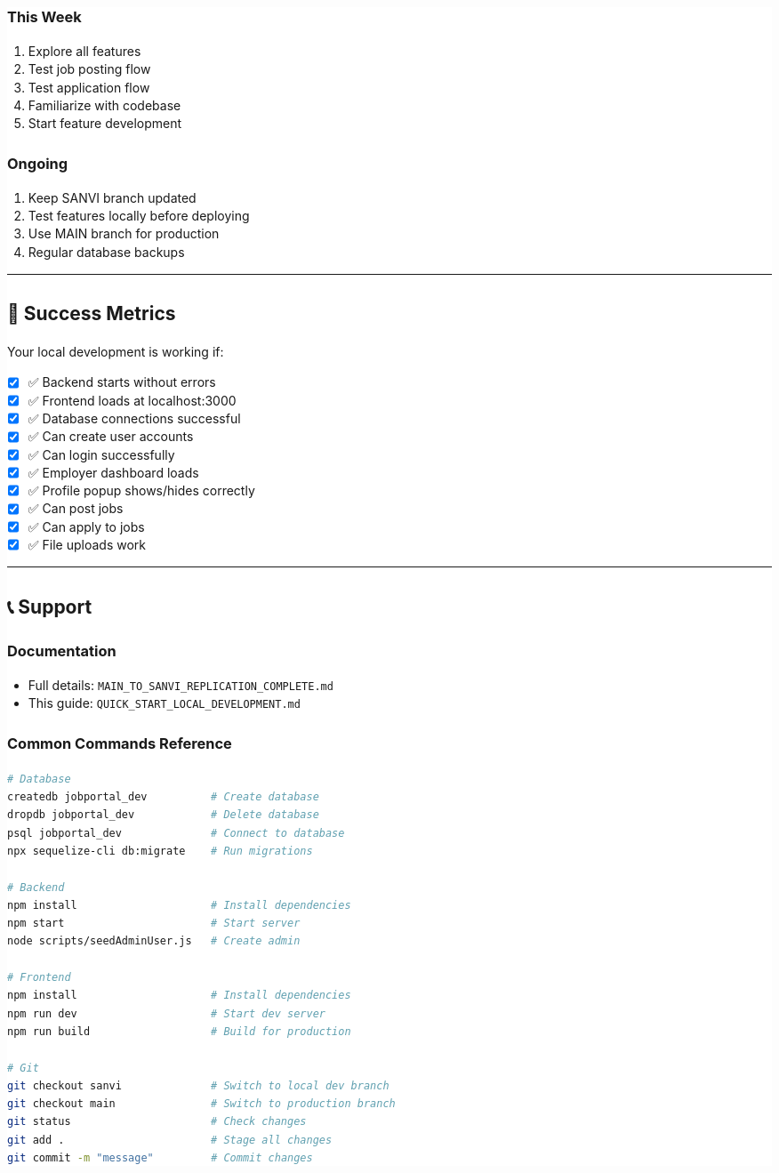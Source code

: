 ### This Week
1. Explore all features
2. Test job posting flow
3. Test application flow
4. Familiarize with codebase
5. Start feature development

### Ongoing
1. Keep SANVI branch updated
2. Test features locally before deploying
3. Use MAIN branch for production
4. Regular database backups

---

## 🎯 Success Metrics

Your local development is working if:

- [x] ✅ Backend starts without errors
- [x] ✅ Frontend loads at localhost:3000
- [x] ✅ Database connections successful
- [x] ✅ Can create user accounts
- [x] ✅ Can login successfully
- [x] ✅ Employer dashboard loads
- [x] ✅ Profile popup shows/hides correctly
- [x] ✅ Can post jobs
- [x] ✅ Can apply to jobs
- [x] ✅ File uploads work

---

## 📞 Support

### Documentation
- Full details: `MAIN_TO_SANVI_REPLICATION_COMPLETE.md`
- This guide: `QUICK_START_LOCAL_DEVELOPMENT.md`

### Common Commands Reference
```bash
# Database
createdb jobportal_dev          # Create database
dropdb jobportal_dev            # Delete database
psql jobportal_dev              # Connect to database
npx sequelize-cli db:migrate    # Run migrations

# Backend
npm install                     # Install dependencies
npm start                       # Start server
node scripts/seedAdminUser.js   # Create admin

# Frontend
npm install                     # Install dependencies
npm run dev                     # Start dev server
npm run build                   # Build for production

# Git
git checkout sanvi              # Switch to local dev branch
git checkout main               # Switch to production branch
git status                      # Check changes
git add .                       # Stage all changes
git commit -m "message"         # Commit changes
```